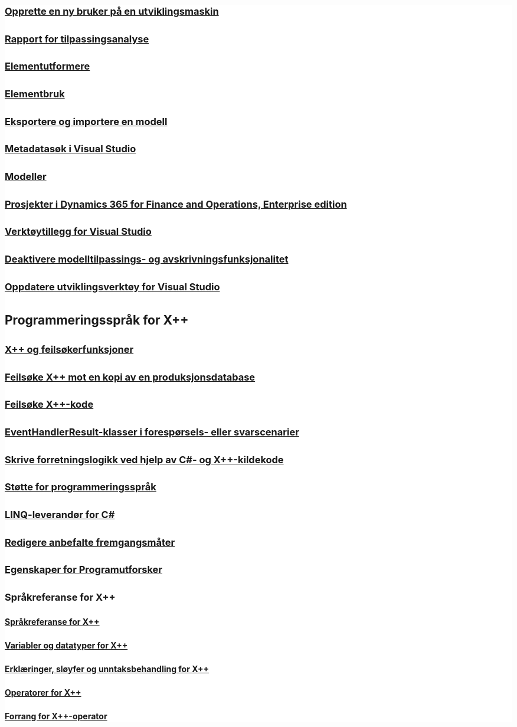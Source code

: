 ### [Opprette en ny bruker på en utviklingsmaskin](dev-tools/enable-development-machine.md)
### [Rapport for tilpassingsanalyse](dev-tools/customization-analysis-report.md)
### [Elementutformere](dev-tools/element-designers.md)
### [Elementbruk](dev-tools/element-usage.md)
### [Eksportere og importere en modell](dev-tools/models-export-import.md)
### [Metadatasøk i Visual Studio](dev-tools/metadata-search-visual-studio.md)
### [Modeller](dev-tools/models.md)
### [Prosjekter i Dynamics 365 for Finance and Operations, Enterprise edition](dev-tools/projects.md)
### [Verktøytillegg for Visual Studio](dev-tools/developer-tools-add-ins.md)
### [Deaktivere modelltilpassings- og avskrivningsfunksjonalitet](dev-tools/lock-models.md)
### [Oppdatere utviklingsverktøy for Visual Studio](dev-tools/update-development-tools.md)
## Programmeringsspråk for X++
### [X++ og feilsøkerfunksjoner ](dev-tools/new-x-debugger-features.md)
### [Feilsøke X++ mot en kopi av en produksjonsdatabase](dev-tools/debug-x-issue-against-copy-of-production.md)
### [Feilsøke X++-kode](dev-tools/debug-xpp.md)
### [EventHandlerResult-klasser i forespørsels- eller svarscenarier](dev-tools/event-handler-result-class.md)
### [Skrive forretningslogikk ved hjelp av C\#- og X++-kildekode](dev-tools/write-business-logic.md)
### [Støtte for programmeringsspråk](dev-tools/programming-language-support.md)
### [LINQ-leverandør for C\#](dev-tools/linq-provider-c.md)
### [Redigere anbefalte fremgangsmåter](dev-tools/author-best-practice-rules.md)
### [Egenskaper for Programutforsker](dev-ref/application-explorer-aot-properties.md)
### Språkreferanse for X++
#### [Språkreferanse for X++](dev-ref/xpp-language-reference.md)
#### [Variabler og datatyper for X++](dev-ref/xpp-variables-data-types.md)
#### [Erklæringer, sløyfer og unntaksbehandling for X++](dev-ref/xpp-statements-loops.md)
#### [Operatorer for X++](dev-ref/xpp-operators.md)
#### [Forrang for X++-operator](dev-ref/xpp-operator-precedence.md)